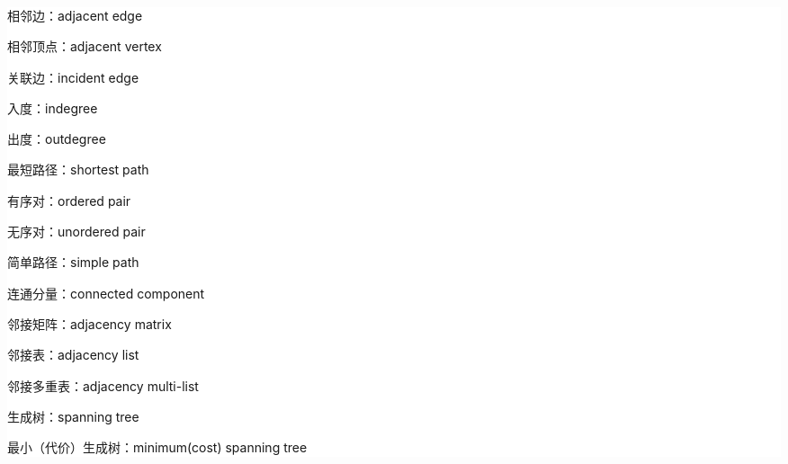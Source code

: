 相邻边：adjacent edge

相邻顶点：adjacent vertex

关联边：incident edge

入度：indegree

出度：outdegree

最短路径：shortest path

有序对：ordered pair

无序对：unordered pair

简单路径：simple path

连通分量：connected component

邻接矩阵：adjacency matrix

邻接表：adjacency list

邻接多重表：adjacency multi-list

生成树：spanning tree

最小（代价）生成树：minimum(cost) spanning tree
